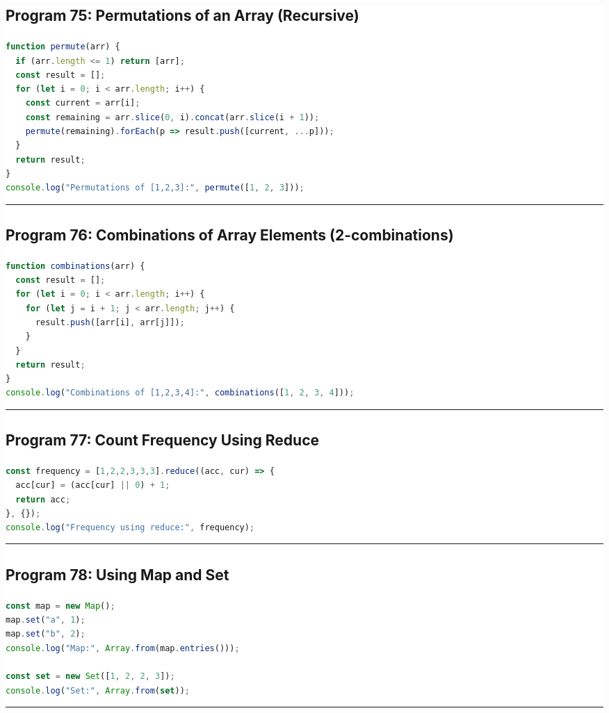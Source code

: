 
## Program 75: Permutations of an Array (Recursive)
```javascript
function permute(arr) {
  if (arr.length <= 1) return [arr];
  const result = [];
  for (let i = 0; i < arr.length; i++) {
    const current = arr[i];
    const remaining = arr.slice(0, i).concat(arr.slice(i + 1));
    permute(remaining).forEach(p => result.push([current, ...p]));
  }
  return result;
}
console.log("Permutations of [1,2,3]:", permute([1, 2, 3]));
```

---

## Program 76: Combinations of Array Elements (2-combinations)
```javascript
function combinations(arr) {
  const result = [];
  for (let i = 0; i < arr.length; i++) {
    for (let j = i + 1; j < arr.length; j++) {
      result.push([arr[i], arr[j]]);
    }
  }
  return result;
}
console.log("Combinations of [1,2,3,4]:", combinations([1, 2, 3, 4]));
```

---

## Program 77: Count Frequency Using Reduce
```javascript
const frequency = [1,2,2,3,3,3].reduce((acc, cur) => {
  acc[cur] = (acc[cur] || 0) + 1;
  return acc;
}, {});
console.log("Frequency using reduce:", frequency);
```

---

## Program 78: Using Map and Set
```javascript
const map = new Map();
map.set("a", 1);
map.set("b", 2);
console.log("Map:", Array.from(map.entries()));

const set = new Set([1, 2, 2, 3]);
console.log("Set:", Array.from(set));
```

---